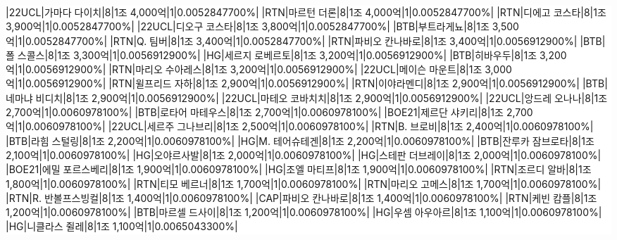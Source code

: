 |22UCL|가마다 다이치|8|1조 4,000억|1|0.0052847700%|
|RTN|마르턴 더론|8|1조 4,000억|1|0.0052847700%|
|RTN|디에고 코스타|8|1조 3,900억|1|0.0052847700%|
|22UCL|디오구 코스타|8|1조 3,800억|1|0.0052847700%|
|BTB|부트라게뇨|8|1조 3,500억|1|0.0052847700%|
|RTN|Q. 팀버|8|1조 3,400억|1|0.0052847700%|
|RTN|파비오 칸나바로|8|1조 3,400억|1|0.0056912900%|
|BTB|폴 스콜스|8|1조 3,300억|1|0.0056912900%|
|HG|세르지 로베르토|8|1조 3,200억|1|0.0056912900%|
|BTB|히바우두|8|1조 3,200억|1|0.0056912900%|
|RTN|마리오 수아레스|8|1조 3,200억|1|0.0056912900%|
|22UCL|메이슨 마운트|8|1조 3,000억|1|0.0056912900%|
|RTN|윌프리드 자하|8|1조 2,900억|1|0.0056912900%|
|RTN|이야라멘디|8|1조 2,900억|1|0.0056912900%|
|BTB|네마냐 비디치|8|1조 2,900억|1|0.0056912900%|
|22UCL|마테오 코바치치|8|1조 2,900억|1|0.0056912900%|
|22UCL|앙드레 오나나|8|1조 2,700억|1|0.0060978100%|
|BTB|로타어 마테우스|8|1조 2,700억|1|0.0060978100%|
|BOE21|제르단 샤키리|8|1조 2,700억|1|0.0060978100%|
|22UCL|세르주 그나브리|8|1조 2,500억|1|0.0060978100%|
|RTN|B. 브로비|8|1조 2,400억|1|0.0060978100%|
|BTB|라힘 스털링|8|1조 2,200억|1|0.0060978100%|
|HG|M. 테어슈테겐|8|1조 2,200억|1|0.0060978100%|
|BTB|잔루카 잠브로타|8|1조 2,100억|1|0.0060978100%|
|HG|오야르사발|8|1조 2,000억|1|0.0060978100%|
|HG|스테판 더브레이|8|1조 2,000억|1|0.0060978100%|
|BOE21|에밀 포르스베리|8|1조 1,900억|1|0.0060978100%|
|HG|조엘 마티프|8|1조 1,900억|1|0.0060978100%|
|RTN|조르디 알바|8|1조 1,800억|1|0.0060978100%|
|RTN|티모 베르너|8|1조 1,700억|1|0.0060978100%|
|RTN|마리오 고메스|8|1조 1,700억|1|0.0060978100%|
|RTN|R. 반볼프스빙컬|8|1조 1,400억|1|0.0060978100%|
|CAP|파비오 칸나바로|8|1조 1,400억|1|0.0060978100%|
|RTN|케빈 캄플|8|1조 1,200억|1|0.0060978100%|
|BTB|마르셀 드사이|8|1조 1,200억|1|0.0060978100%|
|HG|우셈 아우아르|8|1조 1,100억|1|0.0060978100%|
|HG|니클라스 쥘레|8|1조 1,100억|1|0.0065043300%|